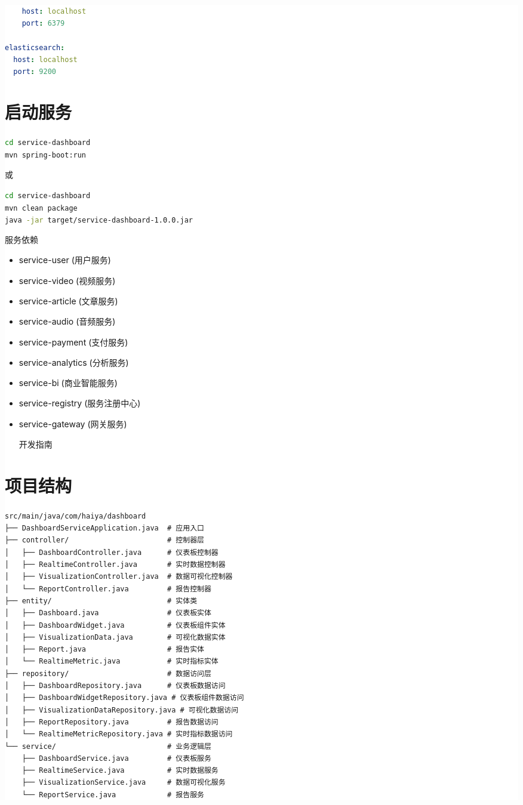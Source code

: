 ```yaml
    host: localhost
    port: 6379
    
elasticsearch:
  host: localhost
  port: 9200
```

 # 启动服务

```bash
cd service-dashboard
mvn spring-boot:run
```

或

```bash
cd service-dashboard
mvn clean package
java -jar target/service-dashboard-1.0.0.jar
```

  服务依赖

- service-user (用户服务)
- service-video (视频服务)
- service-article (文章服务)
- service-audio (音频服务)
- service-payment (支付服务)
- service-analytics (分析服务)
- service-bi (商业智能服务)
- service-registry (服务注册中心)
- service-gateway (网关服务)

  开发指南

 # 项目结构

```
src/main/java/com/haiya/dashboard
├── DashboardServiceApplication.java  # 应用入口
├── controller/                       # 控制器层
│   ├── DashboardController.java      # 仪表板控制器
│   ├── RealtimeController.java       # 实时数据控制器
│   ├── VisualizationController.java  # 数据可视化控制器
│   └── ReportController.java         # 报告控制器
├── entity/                           # 实体类
│   ├── Dashboard.java                # 仪表板实体
│   ├── DashboardWidget.java          # 仪表板组件实体
│   ├── VisualizationData.java        # 可视化数据实体
│   ├── Report.java                   # 报告实体
│   └── RealtimeMetric.java           # 实时指标实体
├── repository/                       # 数据访问层
│   ├── DashboardRepository.java      # 仪表板数据访问
│   ├── DashboardWidgetRepository.java # 仪表板组件数据访问
│   ├── VisualizationDataRepository.java # 可视化数据访问
│   ├── ReportRepository.java         # 报告数据访问
│   └── RealtimeMetricRepository.java # 实时指标数据访问
└── service/                          # 业务逻辑层
    ├── DashboardService.java         # 仪表板服务
    ├── RealtimeService.java          # 实时数据服务
    ├── VisualizationService.java     # 数据可视化服务
    └── ReportService.java            # 报告服务
```